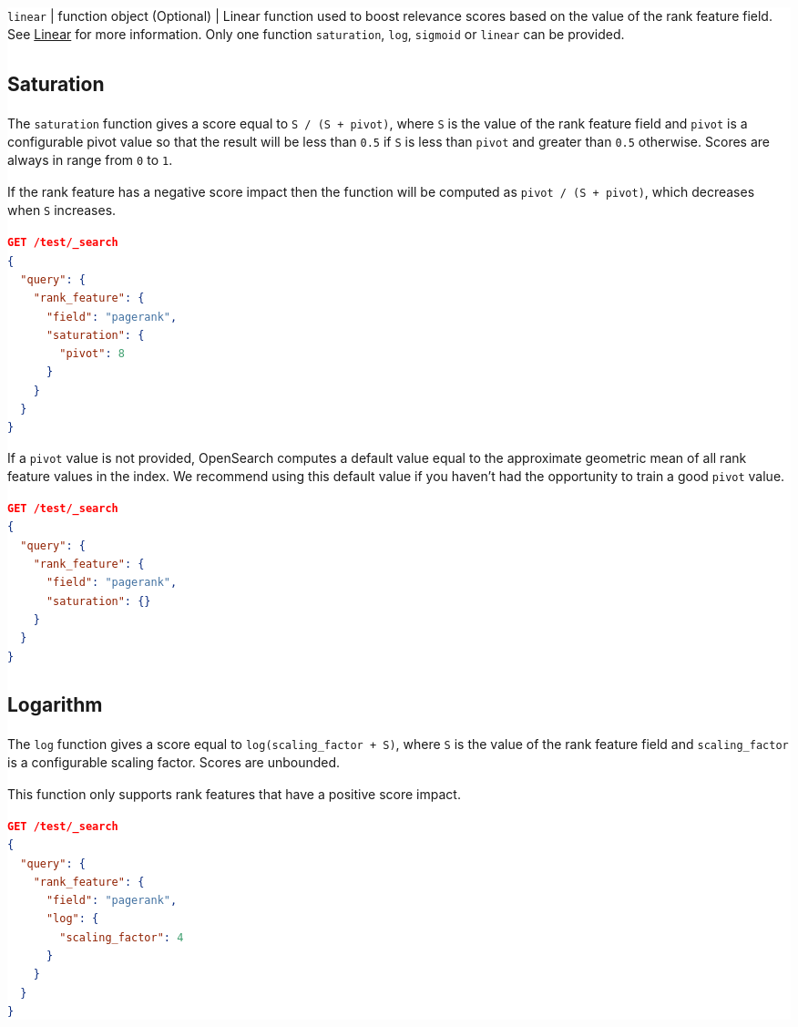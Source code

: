 `linear` | function object (Optional) | Linear function used to boost relevance scores based on the value of the rank feature field. See [Linear]({{site.url}}{{site.baseurl}}/opensearch/query-dsl/rank-feature/#linear) for more information. Only one function `saturation`, `log`, `sigmoid` or `linear` can be provided.

## Saturation
The `saturation` function gives a score equal to `S / (S + pivot)`, where `S` is the value of the rank feature field and `pivot` is a configurable pivot value so that the result will be less than `0.5` if `S` is less than `pivot` and greater than `0.5` otherwise. Scores are always in range from `0` to `1`.

If the rank feature has a negative score impact then the function will be computed as `pivot / (S + pivot)`, which decreases when `S` increases.
```json
GET /test/_search
{
  "query": {
    "rank_feature": {
      "field": "pagerank",
      "saturation": {
        "pivot": 8
      }
    }
  }
}
```

If a `pivot` value is not provided, OpenSearch computes a default value equal to the approximate geometric mean of all rank feature values in the index. We recommend using this default value if you haven’t had the opportunity to train a good `pivot` value.
```json
GET /test/_search
{
  "query": {
    "rank_feature": {
      "field": "pagerank",
      "saturation": {}
    }
  }
}
```

## Logarithm
The `log` function gives a score equal to `log(scaling_factor + S)`, where `S` is the value of the rank feature field and `scaling_factor` is a configurable scaling factor. Scores are unbounded.

This function only supports rank features that have a positive score impact.
```json
GET /test/_search
{
  "query": {
    "rank_feature": {
      "field": "pagerank",
      "log": {
        "scaling_factor": 4
      }
    }
  }
}
```
